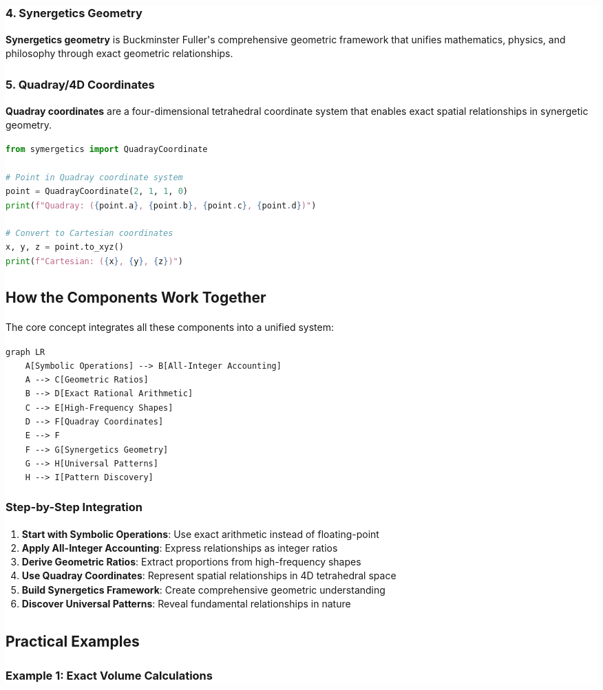 ### 4. Synergetics Geometry

**Synergetics geometry** is Buckminster Fuller's comprehensive geometric framework that unifies mathematics, physics, and philosophy through exact geometric relationships.

### 5. Quadray/4D Coordinates

**Quadray coordinates** are a four-dimensional tetrahedral coordinate system that enables exact spatial relationships in synergetic geometry.

```python
from symergetics import QuadrayCoordinate

# Point in Quadray coordinate system
point = QuadrayCoordinate(2, 1, 1, 0)
print(f"Quadray: ({point.a}, {point.b}, {point.c}, {point.d})")

# Convert to Cartesian coordinates
x, y, z = point.to_xyz()
print(f"Cartesian: ({x}, {y}, {z})")
```

## How the Components Work Together

The core concept integrates all these components into a unified system:

```mermaid
graph LR
    A[Symbolic Operations] --> B[All-Integer Accounting]
    A --> C[Geometric Ratios]
    B --> D[Exact Rational Arithmetic]
    C --> E[High-Frequency Shapes]
    D --> F[Quadray Coordinates]
    E --> F
    F --> G[Synergetics Geometry]
    G --> H[Universal Patterns]
    H --> I[Pattern Discovery]
```

### Step-by-Step Integration

1. **Start with Symbolic Operations**: Use exact arithmetic instead of floating-point
2. **Apply All-Integer Accounting**: Express relationships as integer ratios
3. **Derive Geometric Ratios**: Extract proportions from high-frequency shapes
4. **Use Quadray Coordinates**: Represent spatial relationships in 4D tetrahedral space
5. **Build Synergetics Framework**: Create comprehensive geometric understanding
6. **Discover Universal Patterns**: Reveal fundamental relationships in nature

## Practical Examples

### Example 1: Exact Volume Calculations

